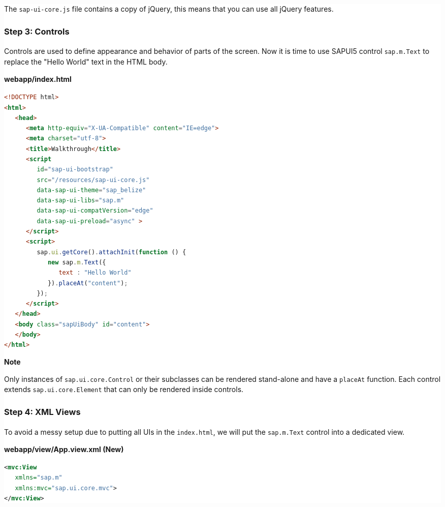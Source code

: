 The `sap-ui-core.js` file contains a copy of jQuery, this means that you can use all jQuery features. 



### Step 3: Controls

Controls are used to define appearance and behavior of parts of the screen. Now it is time to use SAPUI5 control `sap.m.Text` to replace the "Hello World" text in the HTML body.

**webapp/index.html**

```HTML
<!DOCTYPE html>
<html>
   <head>
      <meta http-equiv="X-UA-Compatible" content="IE=edge">
      <meta charset="utf-8">
      <title>Walkthrough</title>
      <script
         id="sap-ui-bootstrap"
         src="/resources/sap-ui-core.js"
         data-sap-ui-theme="sap_belize"
         data-sap-ui-libs="sap.m"
         data-sap-ui-compatVersion="edge"
         data-sap-ui-preload="async" >
      </script>
      <script>
         sap.ui.getCore().attachInit(function () {
            new sap.m.Text({
               text : "Hello World"
            }).placeAt("content");
         });
      </script>
   </head>
   <body class="sapUiBody" id="content">
   </body>
</html>
```

**Note**

Only instances of `sap.ui.core.Control` or their subclasses can be rendered stand-alone and have a `placeAt` function. Each control extends `sap.ui.core.Element` that can only be rendered inside controls. 



### Step 4: XML Views

To avoid a messy setup due to putting all UIs in the `index.html`, we will put the `sap.m.Text` control into a dedicated view. 

**webapp/view/App.view.xml (New)**

```XML
<mvc:View
   xmlns="sap.m"
   xmlns:mvc="sap.ui.core.mvc">
</mvc:View>
```
